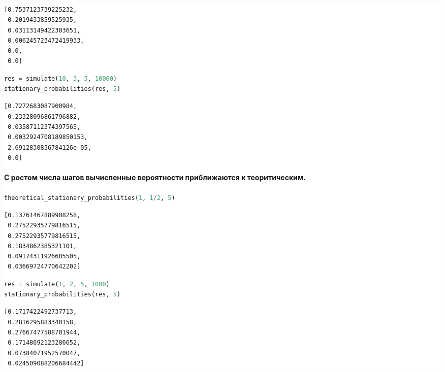 


    [0.7537123739225232,
     0.2019433859525935,
     0.03113149422303651,
     0.006245723472419933,
     0.0,
     0.0]




```python
res = simulate(10, 3, 5, 10000)
stationary_probabilities(res, 5)
```




    [0.7272683087900984,
     0.23328096861796882,
     0.03587112374397565,
     0.0032924708189850153,
     2.6912830856784126e-05,
     0.0]



#### С ростом числа шагов вычисленные вероятности приближаются к теоритическим.


```python
theoretical_stationary_probabilities(1, 1/2, 5)
```




    [0.13761467889908258,
     0.27522935779816515,
     0.27522935779816515,
     0.1834862385321101,
     0.09174311926605505,
     0.03669724770642202]




```python
res = simulate(1, 2, 5, 1000)
stationary_probabilities(res, 5)
```




    [0.1717422492737713,
     0.2816295883340158,
     0.27667477588701944,
     0.17148692123286652,
     0.07384071952570047,
     0.024509088206684442]
